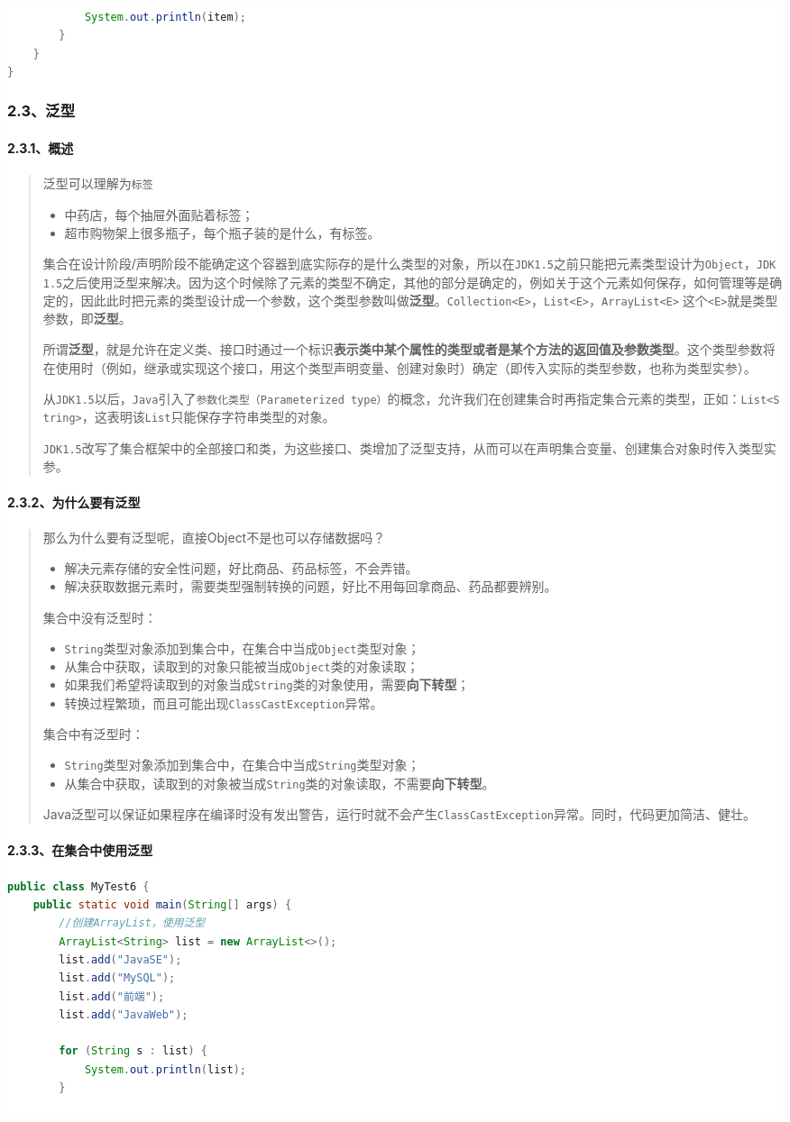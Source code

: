 ```java
            System.out.println(item);
        }
    }
}
```

### 2.3、泛型

#### 2.3.1、概述

> 泛型可以理解为`标签`
>
> * 中药店，每个抽屉外面贴着标签；
> * 超市购物架上很多瓶子，每个瓶子装的是什么，有标签。
>
> 集合在设计阶段/声明阶段不能确定这个容器到底实际存的是什么类型的对象，所以在`JDK1.5`之前只能把元素类型设计为`Object`，`JDK1.5`之后使用泛型来解决。因为这个时候除了元素的类型不确定，其他的部分是确定的，例如关于这个元素如何保存，如何管理等是确定的，因此此时把元素的类型设计成一个参数，这个类型参数叫做**泛型**。`Collection<E>`，`List<E>`，`ArrayList<E>` 这个`<E>`就是类型参数，即**泛型**。
>
> 所谓**泛型**，就是允许在定义类、接口时通过一个标识**表示类中某个属性的类型或者是某个方法的返回值及参数类型**。这个类型参数将在使用时（例如，继承或实现这个接口，用这个类型声明变量、创建对象时）确定（即传入实际的类型参数，也称为类型实参）。
>
> 从`JDK1.5`以后，`Java`引入了`参数化类型（Parameterized type）`的概念，允许我们在创建集合时再指定集合元素的类型，正如：`List<String>`，这表明该`List`只能保存字符串类型的对象。
>
> `JDK1.5`改写了集合框架中的全部接口和类，为这些接口、类增加了泛型支持，从而可以在声明集合变量、创建集合对象时传入类型实参。

#### 2.3.2、为什么要有泛型

> 那么为什么要有泛型呢，直接Object不是也可以存储数据吗？
>
> * 解决元素存储的安全性问题，好比商品、药品标签，不会弄错。
> * 解决获取数据元素时，需要类型强制转换的问题，好比不用每回拿商品、药品都要辨别。
>
> 集合中没有泛型时：
>
> * `String`类型对象添加到集合中，在集合中当成`Object`类型对象；
> * 从集合中获取，读取到的对象只能被当成`Object`类的对象读取；
> * 如果我们希望将读取到的对象当成`String`类的对象使用，需要**向下转型**；
> * 转换过程繁琐，而且可能出现`ClassCastException`异常。
>
> 集合中有泛型时：
>
> * `String`类型对象添加到集合中，在集合中当成`String`类型对象；
> * 从集合中获取，读取到的对象被当成`String`类的对象读取，不需要**向下转型**。
>
> Java泛型可以保证如果程序在编译时没有发出警告，运行时就不会产生`ClassCastException`异常。同时，代码更加简洁、健壮。

#### 2.3.3、在集合中使用泛型

```java
public class MyTest6 {
    public static void main(String[] args) {
        //创建ArrayList，使用泛型
        ArrayList<String> list = new ArrayList<>();
        list.add("JavaSE");
        list.add("MySQL");
        list.add("前端");
        list.add("JavaWeb");

        for (String s : list) {
            System.out.println(list);
        }
        
```